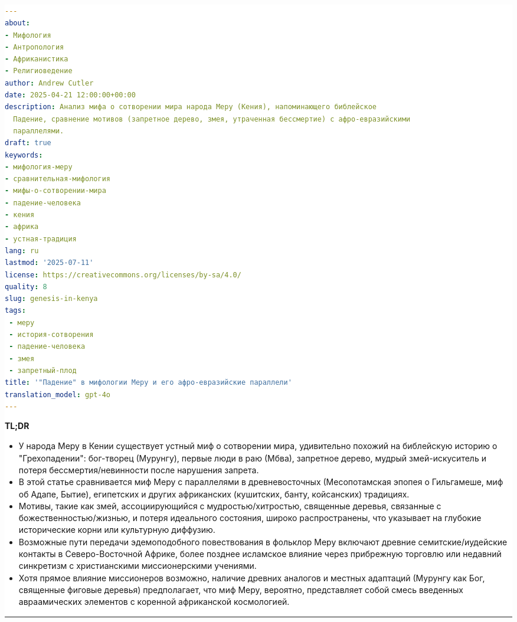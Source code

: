```yaml
---
about:
- Мифология
- Антропология
- Африканистика
- Религиоведение
author: Andrew Cutler
date: 2025-04-21 12:00:00+00:00
description: Анализ мифа о сотворении мира народа Меру (Кения), напоминающего библейское
  Падение, сравнение мотивов (запретное дерево, змея, утраченная бессмертие) с афро-евразийскими
  параллелями.
draft: true
keywords:
- мифология-меру
- сравнительная-мифология
- мифы-о-сотворении-мира
- падение-человека
- кения
- африка
- устная-традиция
lang: ru
lastmod: '2025-07-11'
license: https://creativecommons.org/licenses/by-sa/4.0/
quality: 8
slug: genesis-in-kenya
tags:
 - меру
 - история-сотворения
 - падение-человека
 - змея
 - запретный-плод
title: '"Падение" в мифологии Меру и его афро-евразийские параллели'
translation_model: gpt-4o
---
```


**TL;DR**

- У народа Меру в Кении существует устный миф о сотворении мира, удивительно похожий на библейскую историю о "Грехопадении": бог-творец (Мурунгу), первые люди в раю (Мбва), запретное дерево, мудрый змей-искуситель и потеря бессмертия/невинности после нарушения запрета.
- В этой статье сравнивается миф Меру с параллелями в древневосточных (Месопотамская эпопея о Гильгамеше, миф об Адапе, Бытие), египетских и других африканских (кушитских, банту, койсанских) традициях.
- Мотивы, такие как змей, ассоциирующийся с мудростью/хитростью, священные деревья, связанные с божественностью/жизнью, и потеря идеального состояния, широко распространены, что указывает на глубокие исторические корни или культурную диффузию.
- Возможные пути передачи эдемоподобного повествования в фольклор Меру включают древние семитские/иудейские контакты в Северо-Восточной Африке, более позднее исламское влияние через прибрежную торговлю или недавний синкретизм с христианскими миссионерскими учениями.
- Хотя прямое влияние миссионеров возможно, наличие древних аналогов и местных адаптаций (Мурунгу как Бог, священные фиговые деревья) предполагает, что миф Меру, вероятно, представляет собой смесь введенных авраамических элементов с коренной африканской космологией.

---